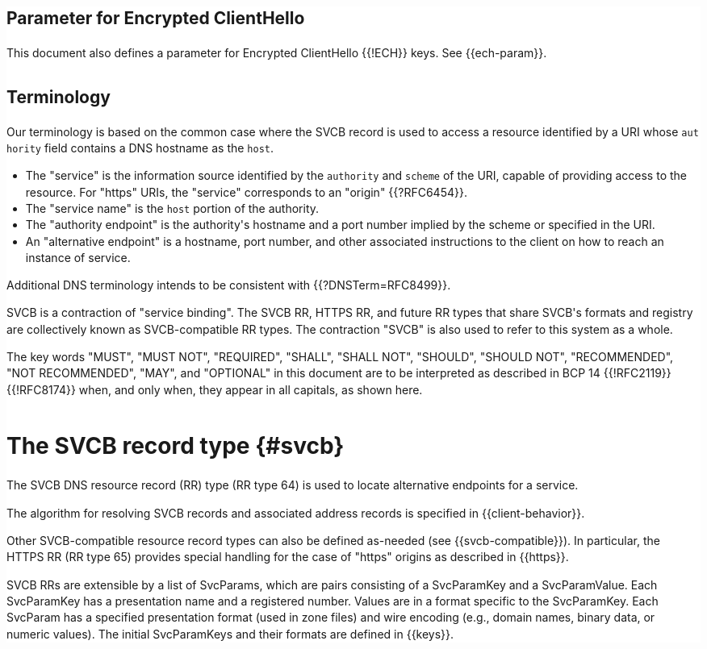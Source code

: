 

## Parameter for Encrypted ClientHello

This document also defines a parameter for Encrypted ClientHello {{!ECH}}
keys. See {{ech-param}}.

## Terminology

Our terminology is based on the common case where the SVCB record is used to
access a resource identified by a URI whose `authority` field contains a DNS
hostname as the `host`.

* The "service" is the information source identified by the `authority` and
  `scheme` of the URI, capable of providing access to the resource.  For "https"
  URIs, the "service" corresponds to an "origin" {{?RFC6454}}.
* The "service name" is the `host` portion of the authority.
* The "authority endpoint" is the authority's hostname and a port number implied
  by the scheme or specified in the URI.
* An "alternative endpoint" is a hostname, port number, and other associated
  instructions to the client on how to reach an instance of service.

Additional DNS terminology intends to be consistent
with {{?DNSTerm=RFC8499}}.

SVCB is a contraction of "service binding".  The SVCB RR, HTTPS RR,
and future RR types that share SVCB's formats and registry are
collectively known as SVCB-compatible RR types.  The contraction "SVCB" is also
used to refer to this system as a whole.

The key words "MUST", "MUST NOT", "REQUIRED", "SHALL", "SHALL
NOT", "SHOULD", "SHOULD NOT", "RECOMMENDED", "NOT RECOMMENDED",
"MAY", and "OPTIONAL" in this document are to be interpreted as
described in BCP 14 {{!RFC2119}} {{!RFC8174}} when, and only when, they
appear in all capitals, as shown here.



# The SVCB record type {#svcb}

The SVCB DNS resource record (RR) type (RR type 64)
is used to locate alternative endpoints for a service.

The algorithm for resolving SVCB records and associated
address records is specified in {{client-behavior}}.

Other SVCB-compatible resource record types
can also be defined as-needed (see {{svcb-compatible}}).  In particular, the
HTTPS RR (RR type 65) provides special handling
for the case of "https" origins as described in {{https}}.

SVCB RRs are extensible by a list of SvcParams, which are pairs consisting of a
SvcParamKey and a SvcParamValue. Each SvcParamKey has a presentation name and a
registered number. Values are in a format specific to the SvcParamKey.  Each
SvcParam has a specified presentation format (used in zone files) and
wire encoding
(e.g., domain names, binary data, or numeric values). The initial SvcParamKeys
and their formats are defined in {{keys}}.
